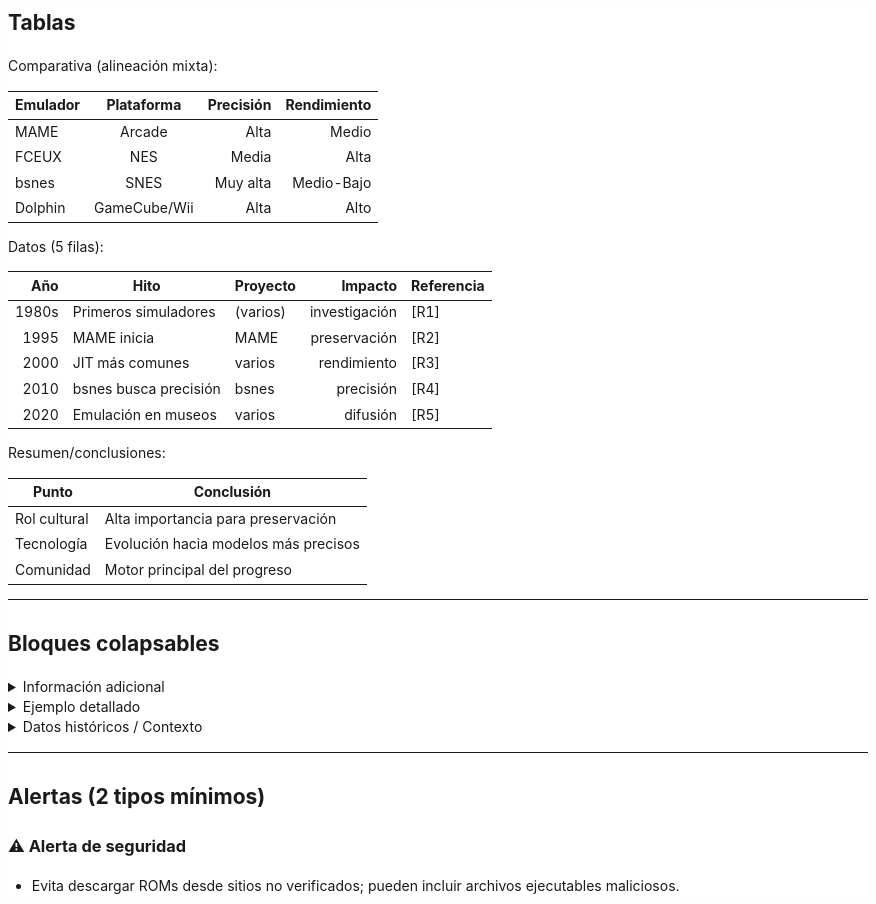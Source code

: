 
## Tablas

Comparativa (alineación mixta):

| Emulador | Plataforma | Precisión | Rendimiento |
|:---|:---:|---:|---:|
| MAME | Arcade | Alta | Medio |
| FCEUX | NES | Media | Alta |
| bsnes | SNES | Muy alta | Medio-Bajo |
| Dolphin | GameCube/Wii | Alta | Alto |

Datos (5 filas):

| Año | Hito | Proyecto | Impacto | Referencia |
|---:|---|---|---:|---|
| 1980s | Primeros simuladores | (varios) | investigación | [R1] |
| 1995 | MAME inicia | MAME | preservación | [R2] |
| 2000 | JIT más comunes | varios | rendimiento | [R3] |
| 2010 | bsnes busca precisión | bsnes | precisión | [R4] |
| 2020 | Emulación en museos | varios | difusión | [R5] |

Resumen/conclusiones:

| Punto | Conclusión |
|---|---|
| Rol cultural | Alta importancia para preservación |
| Tecnología | Evolución hacia modelos más precisos |
| Comunidad | Motor principal del progreso |

---

## Bloques colapsables

<details><summary>Información adicional</summary></details>

<details><summary>Ejemplo detallado</summary></details>

<details><summary>Datos históricos / Contexto</summary></details>

---

## Alertas (2 tipos mínimos)

### ⚠️ Alerta de seguridad
- Evita descargar ROMs desde sitios no verificados; pueden incluir archivos ejecutables maliciosos.
